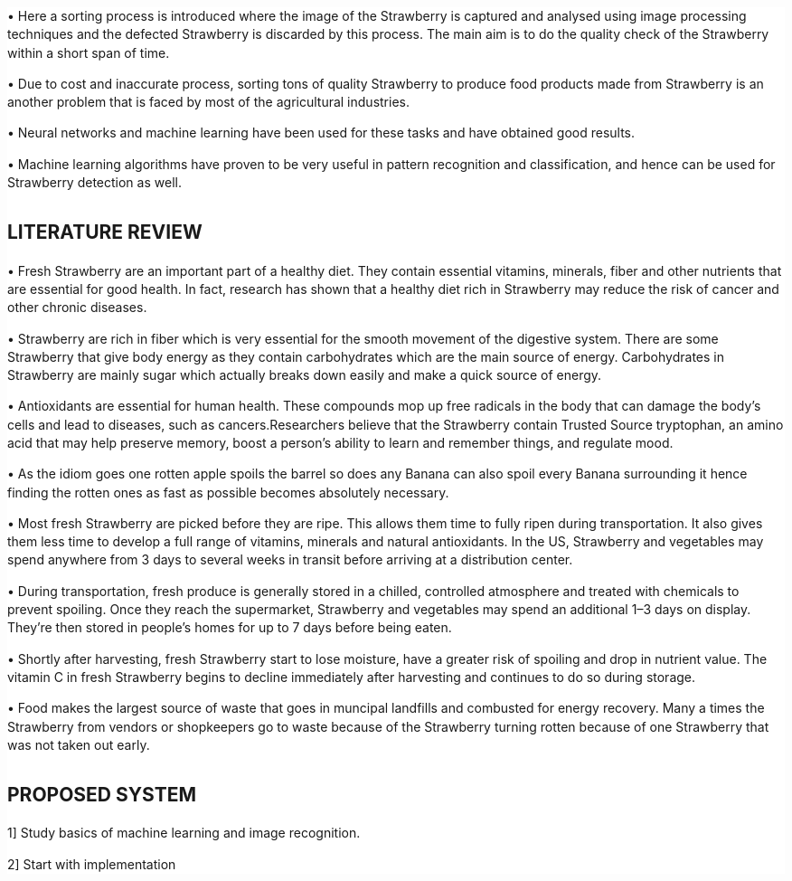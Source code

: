 • Here a sorting process is introduced where the image of the Strawberry is captured and analysed using image processing techniques and the defected Strawberry  is discarded by this process. The main aim is to do the quality check of the Strawberry within a short span of time.
   
• Due to cost and inaccurate process, sorting tons of quality Strawberry to produce food products made from Strawberry is an another problem that is faced by most of the agricultural industries.
    
• Neural networks and machine learning have been used for these tasks and have obtained good results.
    
• Machine learning algorithms have proven to be very useful in pattern recognition and classification, and hence can be used for Strawberry detection as well.


## LITERATURE REVIEW

• Fresh Strawberry are an important part of a healthy diet. They contain essential vitamins, minerals, fiber and other nutrients that are essential for good health.   In fact, research has shown that a healthy diet rich in Strawberry may reduce the risk of cancer and other chronic diseases.
    
 • Strawberry are rich in fiber which is very essential for the smooth movement of the digestive system. There are some Strawberry that give body energy as they contain   carbohydrates which are the main source of energy. Carbohydrates in Strawberry are mainly sugar which actually breaks down easily and make a quick source of   energy.
    
 • Antioxidants are essential for human health. These compounds mop up free radicals in the body that can damage the body’s cells and lead to diseases, such as cancers.Researchers believe that the Strawberry contain Trusted Source tryptophan, an amino acid that may help preserve memory, boost a person’s ability to learn and remember things, and regulate mood.
    
 • As the idiom goes one rotten apple spoils the barrel so does any Banana can also spoil every Banana surrounding it hence finding the rotten ones as fast as possible becomes absolutely necessary.
    
 • Most fresh Strawberry are picked before they are ripe. This allows them time to fully ripen during transportation. It also gives them less time to develop a full range of vitamins, minerals and natural antioxidants. In the US, Strawberry and vegetables may spend anywhere from 3 days to several weeks in transit before arriving at a distribution center.
    
 • During transportation, fresh produce is generally stored in a chilled, controlled atmosphere and treated with chemicals to prevent spoiling. Once they reach the supermarket, Strawberry  and vegetables may spend an additional 1–3 days on display. They’re then stored in people’s homes for up to 7 days before being eaten.
    
 • Shortly after harvesting, fresh Strawberry start to lose moisture, have a greater risk of spoiling and drop in nutrient value. The vitamin C in fresh Strawberry begins to decline immediately after harvesting and continues to do so during storage. 
    
 • Food makes the largest source of waste that goes in muncipal landfills and combusted for energy recovery. Many a times the Strawberry from vendors or shopkeepers go to waste because of the Strawberry turning rotten because of one Strawberry that was not taken out early.


## PROPOSED SYSTEM

1] Study basics of machine learning and image recognition.

2] Start with implementation
